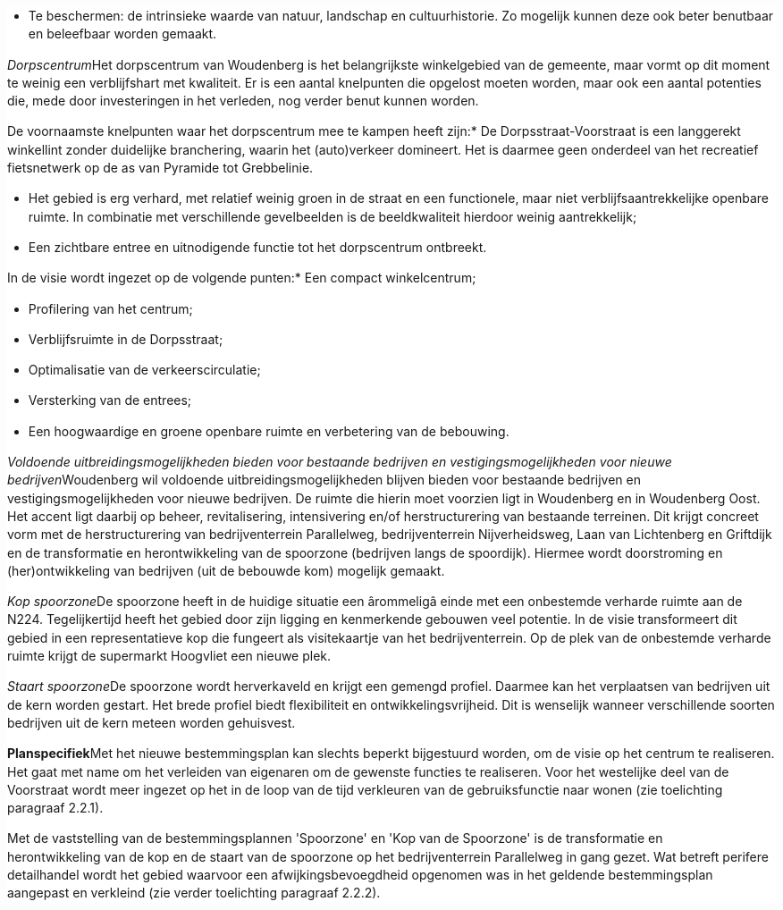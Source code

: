 * Te beschermen: de intrinsieke waarde van natuur, landschap en cultuurhistorie. Zo mogelijk kunnen deze ook beter benutbaar en beleefbaar worden gemaakt.

*Dorpscentrum*Het dorpscentrum van Woudenberg is het belangrijkste winkelgebied van de gemeente, maar vormt op dit moment te weinig een verblijfshart met kwaliteit. Er is een aantal knelpunten die opgelost moeten worden, maar ook een aantal potenties die, mede door investeringen in het verleden, nog verder benut kunnen worden.

De voornaamste knelpunten waar het dorpscentrum mee te kampen heeft zijn:* De Dorpsstraat\-Voorstraat is een langgerekt winkellint zonder duidelijke branchering, waarin het (auto)verkeer domineert. Het is daarmee geen onderdeel van het recreatief fietsnetwerk op de as van Pyramide tot Grebbelinie.

* Het gebied is erg verhard, met relatief weinig groen in de straat en een functionele, maar niet verblijfsaantrekkelijke openbare ruimte. In combinatie met verschillende gevelbeelden is de beeldkwaliteit hierdoor weinig aantrekkelijk;

* Een zichtbare entree en uitnodigende functie tot het dorpscentrum ontbreekt.

In de visie wordt ingezet op de volgende punten:* Een compact winkelcentrum;

* Profilering van het centrum;

* Verblijfsruimte in de Dorpsstraat;

* Optimalisatie van de verkeerscirculatie;

* Versterking van de entrees;

* Een hoogwaardige en groene openbare ruimte en verbetering van de bebouwing.

*Voldoende uitbreidingsmogelijkheden bieden voor bestaande bedrijven en vestigingsmogelijkheden voor nieuwe bedrijven*Woudenberg wil voldoende uitbreidingsmogelijkheden blijven bieden voor bestaande bedrijven en vestigingsmogelijkheden voor nieuwe bedrijven. De ruimte die hierin moet voorzien ligt in Woudenberg en in Woudenberg Oost. Het accent ligt daarbij op beheer, revitalisering, intensivering en/of herstructurering van bestaande terreinen. Dit krijgt concreet vorm met de herstructurering van bedrijventerrein Parallelweg, bedrijventerrein Nijverheidsweg, Laan van Lichtenberg en Griftdijk en de transformatie en herontwikkeling van de spoorzone (bedrijven langs de spoordijk). Hiermee wordt doorstroming en (her)ontwikkeling van bedrijven (uit de bebouwde kom) mogelijk gemaakt.

*Kop spoorzone*De spoorzone heeft in de huidige situatie een ârommeligâ einde met een onbestemde verharde ruimte aan de N224\. Tegelijkertijd heeft het gebied door zijn ligging en kenmerkende gebouwen veel potentie. In de visie transformeert dit gebied in een representatieve kop die fungeert als visitekaartje van het bedrijventerrein. Op de plek van de onbestemde verharde ruimte krijgt de supermarkt Hoogvliet een nieuwe plek.

*Staart spoorzone*De spoorzone wordt herverkaveld en krijgt een gemengd profiel. Daarmee kan het verplaatsen van bedrijven uit de kern worden gestart. Het brede profiel biedt flexibiliteit en ontwikkelingsvrijheid. Dit is wenselijk wanneer verschillende soorten bedrijven uit de kern meteen worden gehuisvest.

**Planspecifiek**Met het nieuwe bestemmingsplan kan slechts beperkt bijgestuurd worden, om de visie op het centrum te realiseren. Het gaat met name om het verleiden van eigenaren om de gewenste functies te realiseren. Voor het westelijke deel van de Voorstraat wordt meer ingezet op het in de loop van de tijd verkleuren van de gebruiksfunctie naar wonen (zie toelichting paragraaf 2\.2\.1).

Met de vaststelling van de bestemmingsplannen 'Spoorzone' en 'Kop van de Spoorzone' is de transformatie en herontwikkeling van de kop en de staart van de spoorzone op het bedrijventerrein Parallelweg in gang gezet. Wat betreft perifere detailhandel wordt het gebied waarvoor een afwijkingsbevoegdheid opgenomen was in het geldende bestemmingsplan aangepast en verkleind (zie verder toelichting paragraaf 2\.2\.2).
